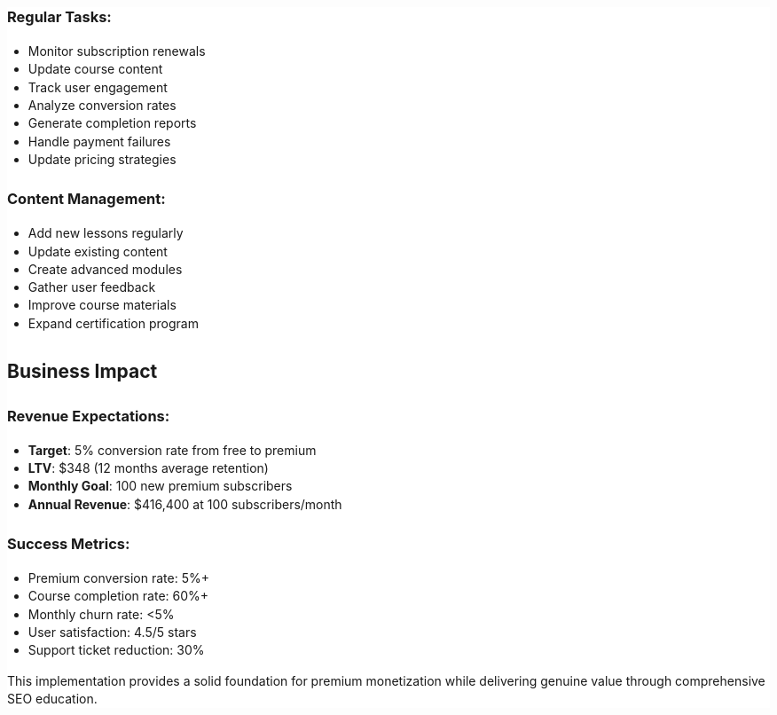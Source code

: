 ### Regular Tasks:
- Monitor subscription renewals
- Update course content
- Track user engagement
- Analyze conversion rates
- Generate completion reports
- Handle payment failures
- Update pricing strategies

### Content Management:
- Add new lessons regularly
- Update existing content
- Create advanced modules
- Gather user feedback
- Improve course materials
- Expand certification program

## Business Impact

### Revenue Expectations:
- **Target**: 5% conversion rate from free to premium
- **LTV**: $348 (12 months average retention)
- **Monthly Goal**: 100 new premium subscribers
- **Annual Revenue**: $416,400 at 100 subscribers/month

### Success Metrics:
- Premium conversion rate: 5%+
- Course completion rate: 60%+
- Monthly churn rate: <5%
- User satisfaction: 4.5/5 stars
- Support ticket reduction: 30%

This implementation provides a solid foundation for premium monetization while delivering genuine value through comprehensive SEO education.
